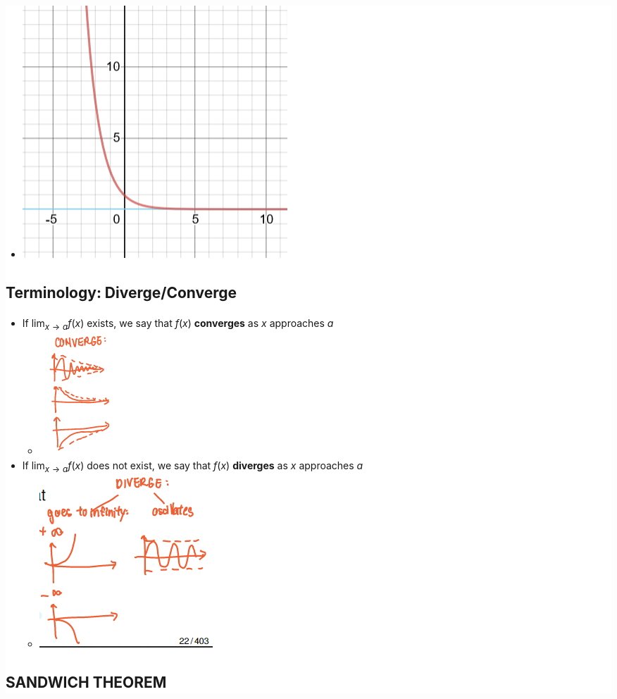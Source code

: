    - ![](/src/assets/mast10006/2021-03-07-11-11-34.png)

## Terminology: Diverge/Converge

- If $\lim_{x\rightarrow a}f(x)$ exists, we say that $f(x)$ **converges** as $x$ approaches $a$
  - ![](/src/assets/mast10006/2021-03-06-22-46-18.png)
- If $\lim_{x\rightarrow a}f(x)$ does not exist, we say that $f(x)$ **diverges** as $x$ approaches $a$
  - ![](/src/assets/mast10006/2021-03-06-22-46-51.png)

## SANDWICH THEOREM
